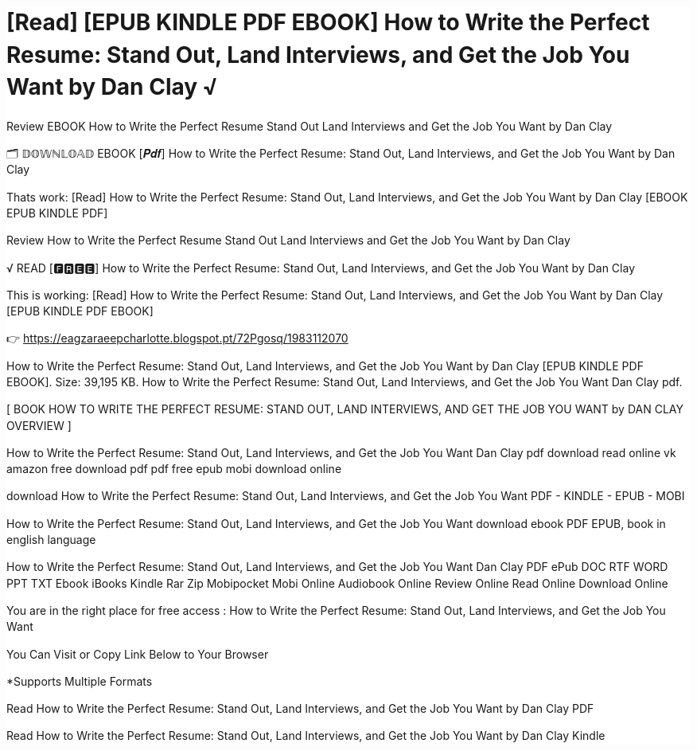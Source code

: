 # [Read] [EPUB KINDLE PDF EBOOK] How to Write the Perfect Resume: Stand Out, Land Interviews, and Get the Job You Want by  Dan Clay √
Review EBOOK How to Write the Perfect Resume Stand Out Land Interviews and Get the Job You Want by Dan Clay

🗂️ 𝔻𝕆𝕎ℕ𝕃𝕆𝔸𝔻 EBOOK [𝑷𝒅𝒇] How to Write the Perfect Resume: Stand Out, Land Interviews, and Get the Job You Want by Dan Clay

Thats work: [Read] How to Write the Perfect Resume: Stand Out, Land Interviews, and Get the Job You Want by Dan Clay [EBOOK EPUB KINDLE PDF]


Review How to Write the Perfect Resume Stand Out Land Interviews and Get the Job You Want by Dan Clay

√ READ [🅵🆁🅴🅴] How to Write the Perfect Resume: Stand Out, Land Interviews, and Get the Job You Want by Dan Clay

This is working: [Read] How to Write the Perfect Resume: Stand Out, Land Interviews, and Get the Job You Want by Dan Clay [EPUB KINDLE PDF EBOOK]



👉 https://eagzaraeepcharlotte.blogspot.pt/72Pgosq/1983112070



How to Write the Perfect Resume: Stand Out, Land Interviews, and Get the Job You Want by Dan Clay [EPUB KINDLE PDF EBOOK]. Size: 39,195 KB. How to Write the Perfect Resume: Stand Out, Land Interviews, and Get the Job You Want Dan Clay pdf.

[ BOOK HOW TO WRITE THE PERFECT RESUME: STAND OUT, LAND INTERVIEWS, AND GET THE JOB YOU WANT by DAN CLAY OVERVIEW ]

How to Write the Perfect Resume: Stand Out, Land Interviews, and Get the Job You Want Dan Clay pdf download read online vk amazon free download pdf pdf free epub mobi download online

download How to Write the Perfect Resume: Stand Out, Land Interviews, and Get the Job You Want PDF - KINDLE - EPUB - MOBI

How to Write the Perfect Resume: Stand Out, Land Interviews, and Get the Job You Want download ebook PDF EPUB, book in english language

How to Write the Perfect Resume: Stand Out, Land Interviews, and Get the Job You Want Dan Clay PDF ePub DOC RTF WORD PPT TXT Ebook iBooks Kindle Rar Zip Mobipocket Mobi Online Audiobook Online Review Online Read Online Download Online

You are in the right place for free access : How to Write the Perfect Resume: Stand Out, Land Interviews, and Get the Job You Want

You Can Visit or Copy Link Below to Your Browser

*Supports Multiple Formats

Read How to Write the Perfect Resume: Stand Out, Land Interviews, and Get the Job You Want by Dan Clay PDF

Read How to Write the Perfect Resume: Stand Out, Land Interviews, and Get the Job You Want by Dan Clay Kindle
